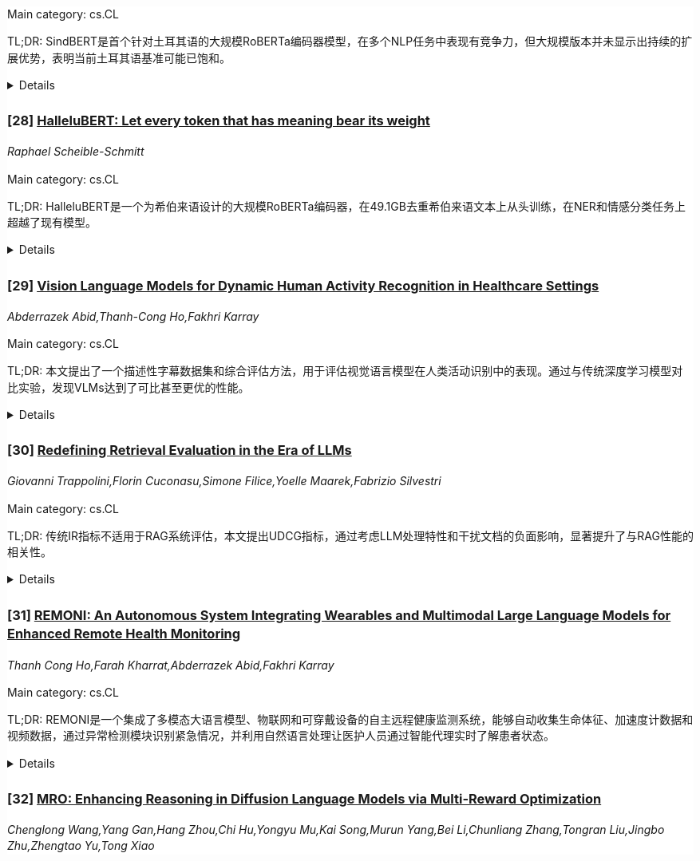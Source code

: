Main category: cs.CL

TL;DR: SindBERT是首个针对土耳其语的大规模RoBERTa编码器模型，在多个NLP任务中表现有竞争力，但大规模版本并未显示出持续的扩展优势，表明当前土耳其语基准可能已饱和。


<details><summary>Details</summary></details>


### [28] [HalleluBERT: Let every token that has meaning bear its weight](https://arxiv.org/abs/2510.21372)
*Raphael Scheible-Schmitt*

Main category: cs.CL

TL;DR: HalleluBERT是一个为希伯来语设计的大规模RoBERTa编码器，在49.1GB去重希伯来语文本上从头训练，在NER和情感分类任务上超越了现有模型。


<details><summary>Details</summary></details>


### [29] [Vision Language Models for Dynamic Human Activity Recognition in Healthcare Settings](https://arxiv.org/abs/2510.21424)
*Abderrazek Abid,Thanh-Cong Ho,Fakhri Karray*

Main category: cs.CL

TL;DR: 本文提出了一个描述性字幕数据集和综合评估方法，用于评估视觉语言模型在人类活动识别中的表现。通过与传统深度学习模型对比实验，发现VLMs达到了可比甚至更优的性能。


<details><summary>Details</summary></details>


### [30] [Redefining Retrieval Evaluation in the Era of LLMs](https://arxiv.org/abs/2510.21440)
*Giovanni Trappolini,Florin Cuconasu,Simone Filice,Yoelle Maarek,Fabrizio Silvestri*

Main category: cs.CL

TL;DR: 传统IR指标不适用于RAG系统评估，本文提出UDCG指标，通过考虑LLM处理特性和干扰文档的负面影响，显著提升了与RAG性能的相关性。


<details><summary>Details</summary></details>


### [31] [REMONI: An Autonomous System Integrating Wearables and Multimodal Large Language Models for Enhanced Remote Health Monitoring](https://arxiv.org/abs/2510.21445)
*Thanh Cong Ho,Farah Kharrat,Abderrazek Abid,Fakhri Karray*

Main category: cs.CL

TL;DR: REMONI是一个集成了多模态大语言模型、物联网和可穿戴设备的自主远程健康监测系统，能够自动收集生命体征、加速度计数据和视频数据，通过异常检测模块识别紧急情况，并利用自然语言处理让医护人员通过智能代理实时了解患者状态。


<details><summary>Details</summary></details>


### [32] [MRO: Enhancing Reasoning in Diffusion Language Models via Multi-Reward Optimization](https://arxiv.org/abs/2510.21473)
*Chenglong Wang,Yang Gan,Hang Zhou,Chi Hu,Yongyu Mu,Kai Song,Murun Yang,Bei Li,Chunliang Zhang,Tongran Liu,Jingbo Zhu,Zhengtao Yu,Tong Xiao*
